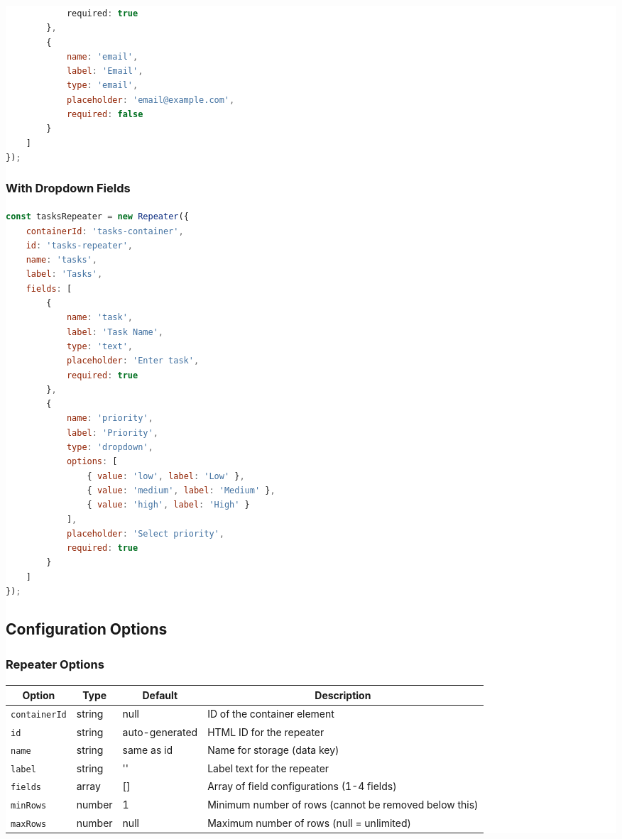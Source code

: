 ```javascript
            required: true
        },
        {
            name: 'email',
            label: 'Email',
            type: 'email',
            placeholder: 'email@example.com',
            required: false
        }
    ]
});
```

### With Dropdown Fields

```javascript
const tasksRepeater = new Repeater({
    containerId: 'tasks-container',
    id: 'tasks-repeater',
    name: 'tasks',
    label: 'Tasks',
    fields: [
        {
            name: 'task',
            label: 'Task Name',
            type: 'text',
            placeholder: 'Enter task',
            required: true
        },
        {
            name: 'priority',
            label: 'Priority',
            type: 'dropdown',
            options: [
                { value: 'low', label: 'Low' },
                { value: 'medium', label: 'Medium' },
                { value: 'high', label: 'High' }
            ],
            placeholder: 'Select priority',
            required: true
        }
    ]
});
```

## Configuration Options

### Repeater Options

| Option | Type | Default | Description |
|--------|------|---------|-------------|
| `containerId` | string | null | ID of the container element |
| `id` | string | auto-generated | HTML ID for the repeater |
| `name` | string | same as id | Name for storage (data key) |
| `label` | string | '' | Label text for the repeater |
| `fields` | array | [] | Array of field configurations (1-4 fields) |
| `minRows` | number | 1 | Minimum number of rows (cannot be removed below this) |
| `maxRows` | number | null | Maximum number of rows (null = unlimited) |